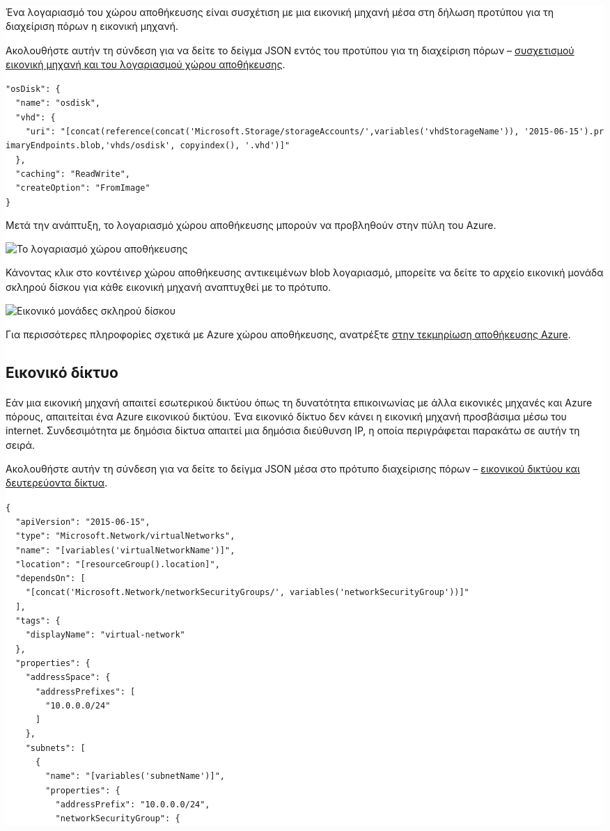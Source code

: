 Ένα λογαριασμό του χώρου αποθήκευσης είναι συσχέτιση με μια εικονική μηχανή μέσα στη δήλωση προτύπου για τη διαχείριση πόρων η εικονική μηχανή. 

Ακολουθήστε αυτήν τη σύνδεση για να δείτε το δείγμα JSON εντός του προτύπου για τη διαχείριση πόρων – [συσχετισμού εικονική μηχανή και του λογαριασμού χώρου αποθήκευσης](https://github.com/Microsoft/dotnet-core-sample-templates/blob/master/dotnet-core-music-windows/azuredeploy.json#L321).

```none
"osDisk": {
  "name": "osdisk",
  "vhd": {
    "uri": "[concat(reference(concat('Microsoft.Storage/storageAccounts/',variables('vhdStorageName')), '2015-06-15').primaryEndpoints.blob,'vhds/osdisk', copyindex(), '.vhd')]"
  },
  "caching": "ReadWrite",
  "createOption": "FromImage"
}
```

Μετά την ανάπτυξη, το λογαριασμό χώρου αποθήκευσης μπορούν να προβληθούν στην πύλη του Azure.

![Το λογαριασμό χώρου αποθήκευσης](./media/virtual-machines-windows-dotnet-core/storacct-win.png)

Κάνοντας κλικ στο κοντέινερ χώρου αποθήκευσης αντικειμένων blob λογαριασμό, μπορείτε να δείτε το αρχείο εικονική μονάδα σκληρού δίσκου για κάθε εικονική μηχανή αναπτυχθεί με το πρότυπο.

![Εικονικό μονάδες σκληρού δίσκου](./media/virtual-machines-windows-dotnet-core/vhd-win.png)

Για περισσότερες πληροφορίες σχετικά με Azure χώρου αποθήκευσης, ανατρέξτε [στην τεκμηρίωση αποθήκευσης Azure](https://azure.microsoft.com/documentation/services/storage/).

## <a name="virtual-network"></a>Εικονικό δίκτυο

Εάν μια εικονική μηχανή απαιτεί εσωτερικού δικτύου όπως τη δυνατότητα επικοινωνίας με άλλα εικονικές μηχανές και Azure πόρους, απαιτείται ένα Azure εικονικού δικτύου.  Ένα εικονικό δίκτυο δεν κάνει η εικονική μηχανή προσβάσιμα μέσω του internet. Συνδεσιμότητα με δημόσια δίκτυα απαιτεί μια δημόσια διεύθυνση IP, η οποία περιγράφεται παρακάτω σε αυτήν τη σειρά.

Ακολουθήστε αυτήν τη σύνδεση για να δείτε το δείγμα JSON μέσα στο πρότυπο διαχείρισης πόρων – [εικονικού δικτύου και δευτερεύοντα δίκτυα](https://github.com/Microsoft/dotnet-core-sample-templates/blob/master/dotnet-core-music-windows/azuredeploy.json#L126).

```none
{
  "apiVersion": "2015-06-15",
  "type": "Microsoft.Network/virtualNetworks",
  "name": "[variables('virtualNetworkName')]",
  "location": "[resourceGroup().location]",
  "dependsOn": [
    "[concat('Microsoft.Network/networkSecurityGroups/', variables('networkSecurityGroup'))]"
  ],
  "tags": {
    "displayName": "virtual-network"
  },
  "properties": {
    "addressSpace": {
      "addressPrefixes": [
        "10.0.0.0/24"
      ]
    },
    "subnets": [
      {
        "name": "[variables('subnetName')]",
        "properties": {
          "addressPrefix": "10.0.0.0/24",
          "networkSecurityGroup": {
```
